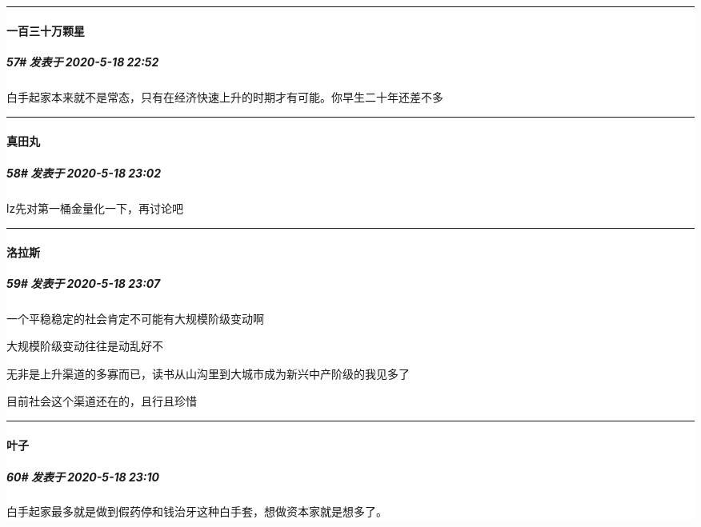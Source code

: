 
-----

####  一百三十万颗星  
##### 57#       发表于 2020-5-18 22:52




白手起家本来就不是常态，只有在经济快速上升的时期才有可能。你早生二十年还差不多







-----

####  真田丸  
##### 58#       发表于 2020-5-18 23:02




lz先对第一桶金量化一下，再讨论吧







-----

####  洛拉斯  
##### 59#       发表于 2020-5-18 23:07




一个平稳稳定的社会肯定不可能有大规模阶级变动啊


大规模阶级变动往往是动乱好不


无非是上升渠道的多寡而已，读书从山沟里到大城市成为新兴中产阶级的我见多了


目前社会这个渠道还在的，且行且珍惜







-----

####  叶子  
##### 60#       发表于 2020-5-18 23:10




白手起家最多就是做到假药停和钱治牙这种白手套，想做资本家就是想多了。


